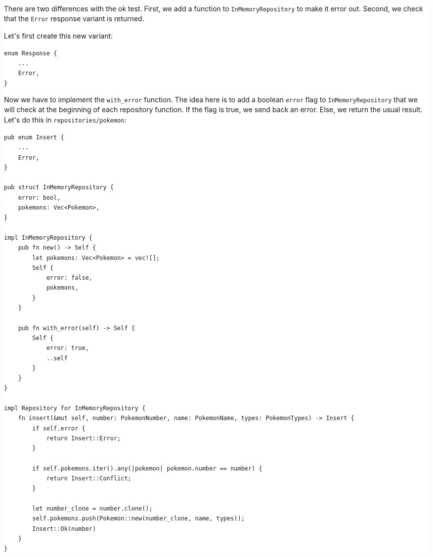 There are two differences with the ok test. First, we add a function to `InMemoryRepository` to make it error out. Second, we check that the `Error` response variant is returned.

Let's first create this new variant:

```
enum Response {
    ...
    Error,
}
```

Now we have to implement the `with_error` function. The idea here is to add a boolean `error` flag to `InMemoryRepository` that we will check at the beginning of each repository function. If the flag is true, we send back an error. Else, we return the usual result. Let's do this in `repositories/pokemon`:

```
pub enum Insert {
    ...
    Error,
}

pub struct InMemoryRepository {
    error: bool,
    pokemons: Vec<Pokemon>,
}

impl InMemoryRepository {
    pub fn new() -> Self {
        let pokemons: Vec<Pokemon> = vec![];
        Self {
            error: false,
            pokemons,
        }
    }

    pub fn with_error(self) -> Self {
        Self {
            error: true,
            ..self
        }
    }
}

impl Repository for InMemoryRepository {
    fn insert(&mut self, number: PokemonNumber, name: PokemonName, types: PokemonTypes) -> Insert {
        if self.error {
            return Insert::Error;
        }

        if self.pokemons.iter().any(|pokemon| pokemon.number == number) {
            return Insert::Conflict;
        }

        let number_clone = number.clone();
        self.pokemons.push(Pokemon::new(number_clone, name, types));
        Insert::Ok(number)
    }
}
```
